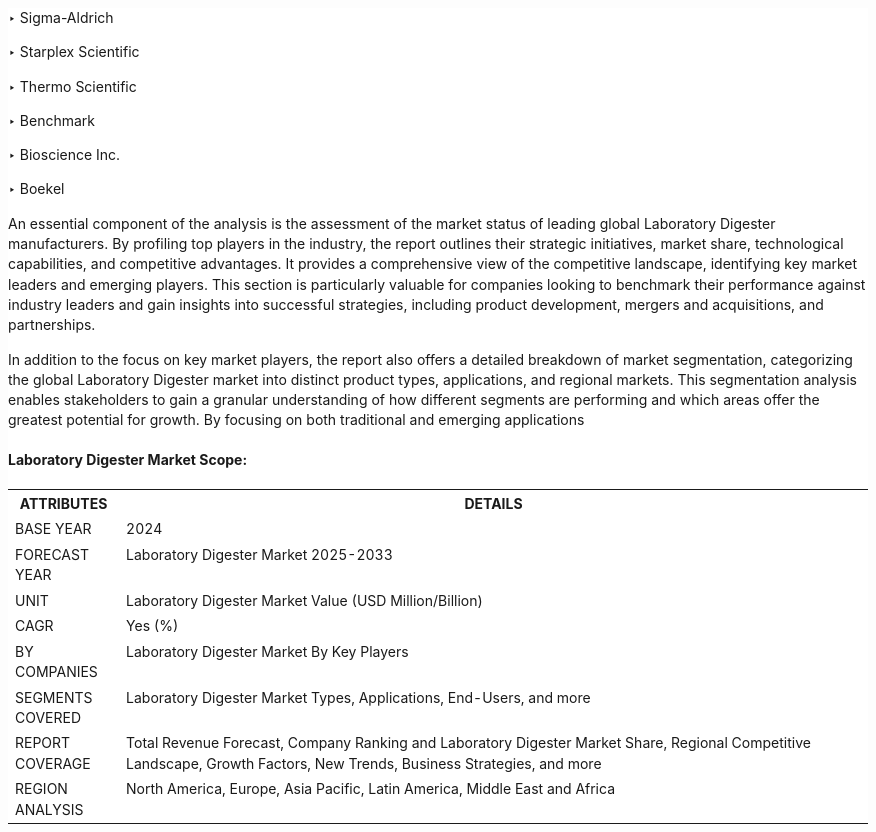 ‣ Sigma-Aldrich

‣ Starplex Scientific

‣ Thermo Scientific

‣ Benchmark

‣ Bioscience Inc.

‣ Boekel

An essential component of the analysis is the assessment of the market status of leading global Laboratory Digester manufacturers. By profiling top players in the industry, the report outlines their strategic initiatives, market share, technological capabilities, and competitive advantages. It provides a comprehensive view of the competitive landscape, identifying key market leaders and emerging players. This section is particularly valuable for companies looking to benchmark their performance against industry leaders and gain insights into successful strategies, including product development, mergers and acquisitions, and partnerships.

In addition to the focus on key market players, the report also offers a detailed breakdown of market segmentation, categorizing the global Laboratory Digester market into distinct product types, applications, and regional markets. This segmentation analysis enables stakeholders to gain a granular understanding of how different segments are performing and which areas offer the greatest potential for growth. By focusing on both traditional and emerging applications

<h4>Laboratory Digester Market Scope:</h4>
<table>
<tr>
<th>ATTRIBUTES</th>
<th>DETAILS</th>
</tr>
<tr>
<td>BASE YEAR</td>
<td>2024</td>
</tr>
<tr>
<td>FORECAST YEAR</td>
<td>Laboratory Digester Market 2025-2033</td>
</tr>
<tr>
<td>UNIT</td>
<td>Laboratory Digester Market Value (USD Million/Billion)</td>
<tr>
<td>CAGR</td>
<td>Yes (%)</td>
</tr>
</tr>
<tr>
<td>BY COMPANIES</td>
<td>Laboratory Digester Market By Key Players</td>
</tr>
<tr>
<td>SEGMENTS COVERED</td>
<td>Laboratory Digester Market Types, Applications, End-Users, and more</td>
</tr>
<tr>
<td>REPORT COVERAGE</td>
<td>Total Revenue Forecast, Company Ranking and Laboratory Digester Market Share, Regional Competitive Landscape, Growth Factors, New Trends, Business Strategies, and more</td>
</tr>
<tr>
<td>REGION ANALYSIS</td>
<td>North America, Europe, Asia Pacific, Latin America, Middle East and Africa</td>
</tr>
</table>
